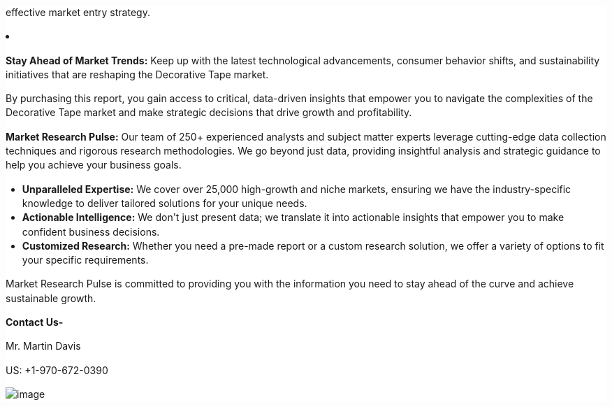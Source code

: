 effective market entry strategy.</p></li><li><p><strong>Stay Ahead of Market Trends:</strong> Keep up with the latest technological advancements, consumer behavior shifts, and sustainability initiatives that are reshaping the Decorative Tape market.</p></li></ol><p>By purchasing this report, you gain access to critical, data-driven insights that empower you to navigate the complexities of the Decorative Tape market and make strategic decisions that drive growth and profitability.</p><p><strong>Market Research Pulse:</strong>&nbsp;Our team of 250+ experienced analysts and subject matter experts leverage cutting-edge data collection techniques and rigorous research methodologies. We go beyond just data, providing insightful analysis and strategic guidance to help you achieve your business goals.</p><ul><li><strong>Unparalleled Expertise:</strong>&nbsp;We cover over 25,000 high-growth and niche markets, ensuring we have the industry-specific knowledge to deliver tailored solutions for your unique needs.</li><li><strong>Actionable Intelligence:</strong>&nbsp;We don't just present data; we translate it into actionable insights that empower you to make confident business decisions.</li><li><strong>Customized Research:</strong>&nbsp;Whether you need a pre-made report or a custom research solution, we offer a variety of options to fit your specific requirements.</li></ul><p>Market Research Pulse is committed to providing you with the information you need to stay ahead of the curve and achieve sustainable growth.</p><p><strong>Contact Us-</strong></p><p>Mr. Martin Davis</p><p>US: +1-970-672-0390</p>
![image](https://github.com/user-attachments/assets/955d7f4e-a2f4-42d4-b7b8-44e701dd192e)
